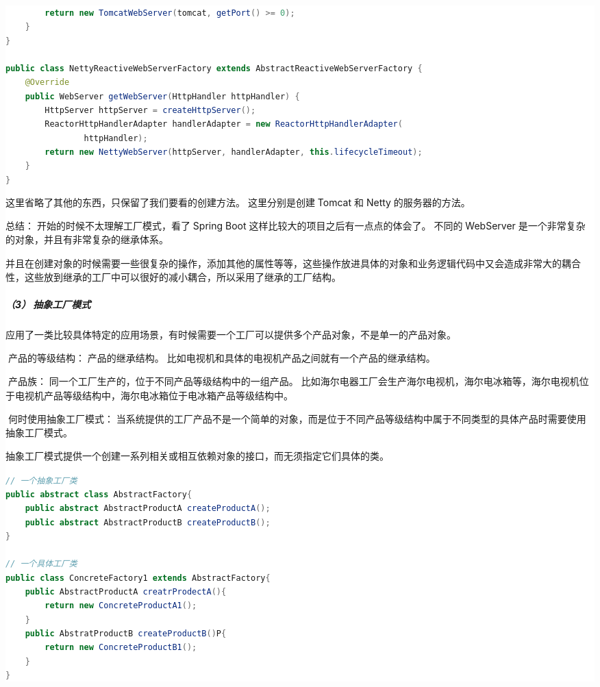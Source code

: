```java
		return new TomcatWebServer(tomcat, getPort() >= 0);
	}
}

public class NettyReactiveWebServerFactory extends AbstractReactiveWebServerFactory {
	@Override
	public WebServer getWebServer(HttpHandler httpHandler) {
		HttpServer httpServer = createHttpServer();
		ReactorHttpHandlerAdapter handlerAdapter = new ReactorHttpHandlerAdapter(
				httpHandler);
		return new NettyWebServer(httpServer, handlerAdapter, this.lifecycleTimeout);
	}
}
```



这里省略了其他的东西，只保留了我们要看的创建方法。 这里分别是创建 Tomcat 和 Netty 的服务器的方法。 



总结： 开始的时候不太理解工厂模式，看了 Spring Boot 这样比较大的项目之后有一点点的体会了。  不同的 WebServer 是一个非常复杂的对象，并且有非常复杂的继承体系。

​	     并且在创建对象的时候需要一些很复杂的操作，添加其他的属性等等，这些操作放进具体的对象和业务逻辑代码中又会造成非常大的耦合性，这些放到继承的工厂中可以很好的减小耦合，所以采用了继承的工厂结构。 



##### （3） 抽象工厂模式

​	应用了一类比较具体特定的应用场景，有时候需要一个工厂可以提供多个产品对象，不是单一的产品对象。

​	产品的等级结构： 产品的继承结构。 比如电视机和具体的电视机产品之间就有一个产品的继承结构。 

​	产品族： 同一个工厂生产的，位于不同产品等级结构中的一组产品。    比如海尔电器工厂会生产海尔电视机，海尔电冰箱等，海尔电视机位于电视机产品等级结构中，海尔电冰箱位于电冰箱产品等级结构中。 

​	何时使用抽象工厂模式：  当系统提供的工厂产品不是一个简单的对象，而是位于不同产品等级结构中属于不同类型的具体产品时需要使用抽象工厂模式。

​	抽象工厂模式提供一个创建一系列相关或相互依赖对象的接口，而无须指定它们具体的类。

```java
// 一个抽象工厂类
public abstract class AbstractFactory{
    public abstract AbstractProductA createProductA();
    public abstract AbstractProductB createProductB();
}

// 一个具体工厂类
public class ConcreteFactory1 extends AbstractFactory{
    public AbstractProductA creatrProdectA(){
        return new ConcreteProductA1();
    }
    public AbstratProductB createProductB()P{
        return new ConcreteProductB1();
    }
}
```
